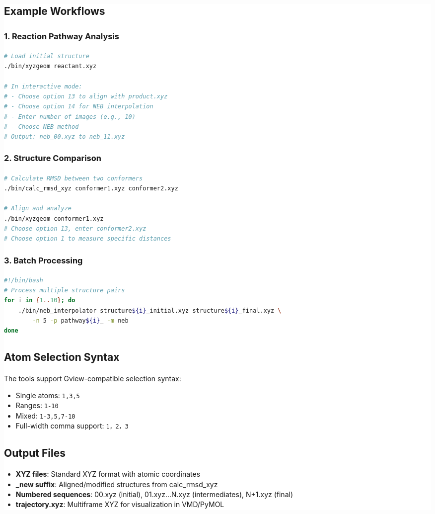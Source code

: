 ## Example Workflows

### 1. Reaction Pathway Analysis
```bash
# Load initial structure
./bin/xyzgeom reactant.xyz

# In interactive mode:
# - Choose option 13 to align with product.xyz
# - Choose option 14 for NEB interpolation
# - Enter number of images (e.g., 10)
# - Choose NEB method
# Output: neb_00.xyz to neb_11.xyz
```

### 2. Structure Comparison
```bash
# Calculate RMSD between two conformers
./bin/calc_rmsd_xyz conformer1.xyz conformer2.xyz

# Align and analyze
./bin/xyzgeom conformer1.xyz
# Choose option 13, enter conformer2.xyz
# Choose option 1 to measure specific distances
```

### 3. Batch Processing
```bash
#!/bin/bash
# Process multiple structure pairs
for i in {1..10}; do
    ./bin/neb_interpolator structure${i}_initial.xyz structure${i}_final.xyz \
        -n 5 -p pathway${i}_ -m neb
done
```

## Atom Selection Syntax

The tools support Gview-compatible selection syntax:
- Single atoms: `1,3,5`
- Ranges: `1-10`
- Mixed: `1-3,5,7-10`
- Full-width comma support: `1，2，3`

## Output Files

- **XYZ files**: Standard XYZ format with atomic coordinates
- **_new suffix**: Aligned/modified structures from calc_rmsd_xyz
- **Numbered sequences**: 00.xyz (initial), 01.xyz...N.xyz (intermediates), N+1.xyz (final)
- **trajectory.xyz**: Multiframe XYZ for visualization in VMD/PyMOL
